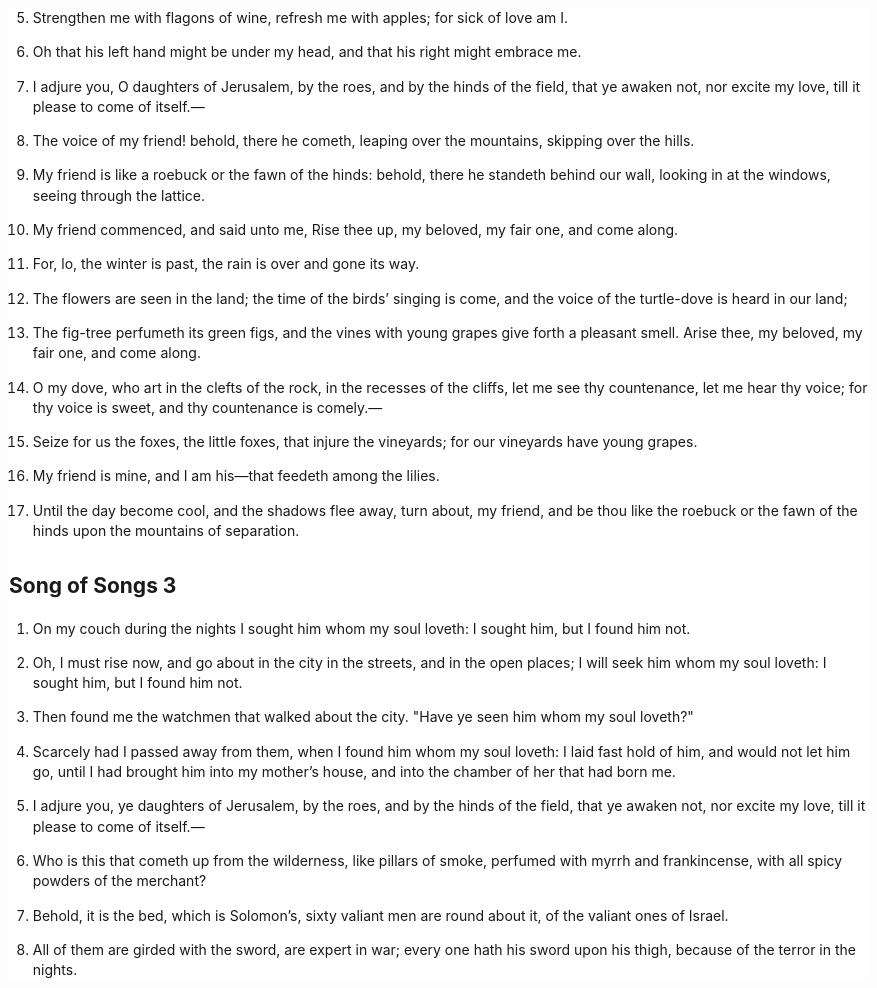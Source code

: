 5. Strengthen me with flagons of wine, refresh me with apples; for sick of love am I.

6. Oh that his left hand might be under my head, and that his right might embrace me.

7. I adjure you, O daughters of Jerusalem, by the roes, and by the hinds of the field, that ye awaken not, nor excite my love, till it please to come of itself.—

8. The voice of my friend! behold, there he cometh, leaping over the mountains, skipping over the hills.

9. My friend is like a roebuck or the fawn of the hinds: behold, there he standeth behind our wall, looking in at the windows, seeing through the lattice.

10. My friend commenced, and said unto me, Rise thee up, my beloved, my fair one, and come along.

11. For, lo, the winter is past, the rain is over and gone its way.

12. The flowers are seen in the land; the time of the birds’ singing is come, and the voice of the turtle-dove is heard in our land;

13. The fig-tree perfumeth its green figs, and the vines with young grapes give forth a pleasant smell. Arise thee, my beloved, my fair one, and come along.

14. O my dove, who art in the clefts of the rock, in the recesses of the cliffs, let me see thy countenance, let me hear thy voice; for thy voice is sweet, and thy countenance is comely.—

15. Seize for us the foxes, the little foxes, that injure the vineyards; for our vineyards have young grapes.

16. My friend is mine, and I am his—that feedeth among the lilies.

17. Until the day become cool, and the shadows flee away, turn about, my friend, and be thou like the roebuck or the fawn of the hinds upon the mountains of separation.

## Song of Songs 3

1. On my couch during the nights I sought him whom my soul loveth: I sought him, but I found him not.

2. Oh, I must rise now, and go about in the city in the streets, and in the open places; I will seek him whom my soul loveth: I sought him, but I found him not.

3. Then found me the watchmen that walked about the city. "Have ye seen him whom my soul loveth?"

4. Scarcely had I passed away from them, when I found him whom my soul loveth: I laid fast hold of him, and would not let him go, until I had brought him into my mother’s house, and into the chamber of her that had born me.

5. I adjure you, ye daughters of Jerusalem, by the roes, and by the hinds of the field, that ye awaken not, nor excite my love, till it please to come of itself.—

6. Who is this that cometh up from the wilderness, like pillars of smoke, perfumed with myrrh and frankincense, with all spicy powders of the merchant?

7. Behold, it is the bed, which is Solomon’s, sixty valiant men are round about it, of the valiant ones of Israel.

8. All of them are girded with the sword, are expert in war; every one hath his sword upon his thigh, because of the terror in the nights.

